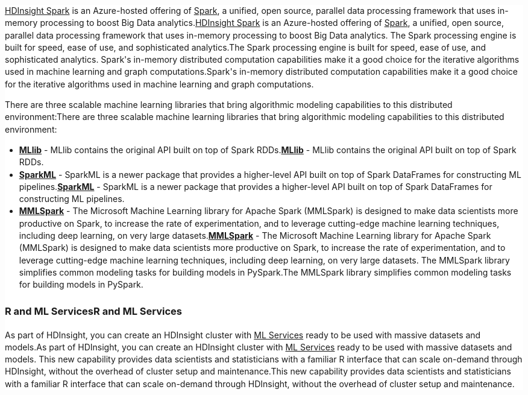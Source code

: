 <span data-ttu-id="4de88-156">[HDInsight Spark](../spark/apache-spark-overview.md) is an Azure-hosted offering of [Spark](http://spark.apache.org/), a unified, open source, parallel data processing framework that uses in-memory processing to boost Big Data analytics.</span><span class="sxs-lookup"><span data-stu-id="4de88-156">[HDInsight Spark](../spark/apache-spark-overview.md) is an Azure-hosted offering of [Spark](http://spark.apache.org/), a unified, open source, parallel data processing framework that uses in-memory processing to boost Big Data analytics.</span></span> <span data-ttu-id="4de88-157">The Spark processing engine is built for speed, ease of use, and sophisticated analytics.</span><span class="sxs-lookup"><span data-stu-id="4de88-157">The Spark processing engine is built for speed, ease of use, and sophisticated analytics.</span></span> <span data-ttu-id="4de88-158">Spark's in-memory distributed computation capabilities make it a good choice for the iterative algorithms used in machine learning and graph computations.</span><span class="sxs-lookup"><span data-stu-id="4de88-158">Spark's in-memory distributed computation capabilities make it a good choice for the iterative algorithms used in machine learning and graph computations.</span></span> 

<span data-ttu-id="4de88-159">There are three scalable machine learning libraries that bring algorithmic modeling capabilities to this distributed environment:</span><span class="sxs-lookup"><span data-stu-id="4de88-159">There are three scalable machine learning libraries that bring algorithmic modeling capabilities to this distributed environment:</span></span>

* <span data-ttu-id="4de88-160">[**MLlib**](https://spark.apache.org/docs/latest/ml-guide.html) - MLlib contains the original API built on top of Spark RDDs.</span><span class="sxs-lookup"><span data-stu-id="4de88-160">[**MLlib**](https://spark.apache.org/docs/latest/ml-guide.html) - MLlib contains the original API built on top of Spark RDDs.</span></span>
* <span data-ttu-id="4de88-161">[**SparkML**](https://spark.apache.org/docs/1.2.2/ml-guide.html) - SparkML is a newer package that provides a higher-level API built on top of Spark DataFrames for constructing ML pipelines.</span><span class="sxs-lookup"><span data-stu-id="4de88-161">[**SparkML**](https://spark.apache.org/docs/1.2.2/ml-guide.html) - SparkML is a newer package that provides a higher-level API built on top of Spark DataFrames for constructing ML pipelines.</span></span>
* <span data-ttu-id="4de88-162">[**MMLSpark**](https://github.com/Azure/mmlspark)  - The Microsoft Machine Learning library for Apache Spark (MMLSpark) is designed to make data scientists more productive on Spark, to increase the rate of experimentation, and to leverage cutting-edge machine learning techniques, including deep learning, on very large datasets.</span><span class="sxs-lookup"><span data-stu-id="4de88-162">[**MMLSpark**](https://github.com/Azure/mmlspark)  - The Microsoft Machine Learning library for Apache Spark (MMLSpark) is designed to make data scientists more productive on Spark, to increase the rate of experimentation, and to leverage cutting-edge machine learning techniques, including deep learning, on very large datasets.</span></span> <span data-ttu-id="4de88-163">The MMLSpark library simplifies common modeling tasks for building models in PySpark.</span><span class="sxs-lookup"><span data-stu-id="4de88-163">The MMLSpark library simplifies common modeling tasks for building models in PySpark.</span></span> 

### <a name="r-and-ml-services"></a><span data-ttu-id="4de88-164">R and ML Services</span><span class="sxs-lookup"><span data-stu-id="4de88-164">R and ML Services</span></span>

<span data-ttu-id="4de88-165">As part of HDInsight, you can create an HDInsight cluster with [ML Services](../r-server/r-server-overview.md) ready to be used with massive datasets and models.</span><span class="sxs-lookup"><span data-stu-id="4de88-165">As part of HDInsight, you can create an HDInsight cluster with [ML Services](../r-server/r-server-overview.md) ready to be used with massive datasets and models.</span></span> <span data-ttu-id="4de88-166">This new capability provides data scientists and statisticians with a familiar R interface that can scale on-demand through HDInsight, without the overhead of cluster setup and maintenance.</span><span class="sxs-lookup"><span data-stu-id="4de88-166">This new capability provides data scientists and statisticians with a familiar R interface that can scale on-demand through HDInsight, without the overhead of cluster setup and maintenance.</span></span>
